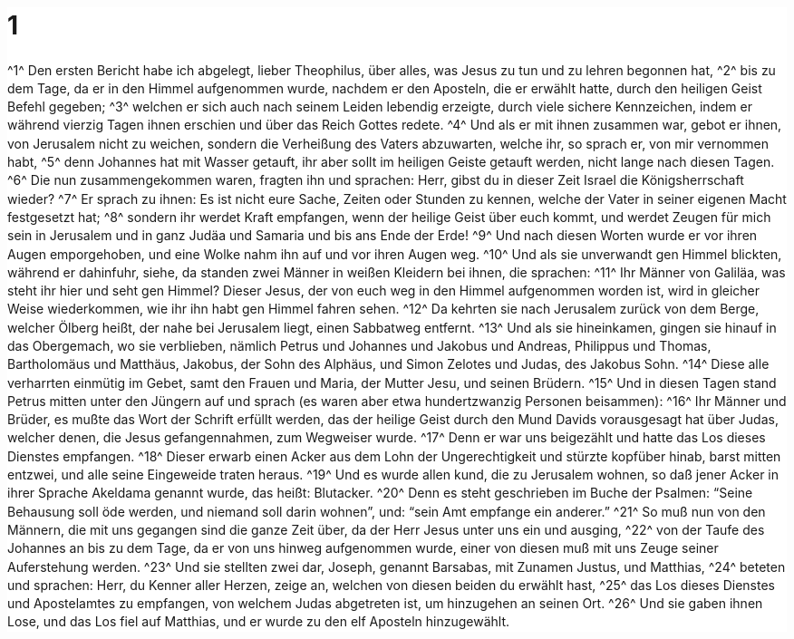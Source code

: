 # 1 
^1^ Den ersten Bericht habe ich abgelegt, lieber Theophilus, über alles, was Jesus zu tun und zu lehren begonnen hat, 
^2^ bis zu dem Tage, da er in den Himmel aufgenommen wurde, nachdem er den Aposteln, die er erwählt hatte, durch den heiligen Geist Befehl gegeben; 
^3^ welchen er sich auch nach seinem Leiden lebendig erzeigte, durch viele sichere Kennzeichen, indem er während vierzig Tagen ihnen erschien und über das Reich Gottes redete. 
^4^ Und als er mit ihnen zusammen war, gebot er ihnen, von Jerusalem nicht zu weichen, sondern die Verheißung des Vaters abzuwarten, welche ihr, so sprach er, von mir vernommen habt, 
^5^ denn Johannes hat mit Wasser getauft, ihr aber sollt im heiligen Geiste getauft werden, nicht lange nach diesen Tagen. 
^6^ Die nun zusammengekommen waren, fragten ihn und sprachen: Herr, gibst du in dieser Zeit Israel die Königsherrschaft wieder? 
^7^ Er sprach zu ihnen: Es ist nicht eure Sache, Zeiten oder Stunden zu kennen, welche der Vater in seiner eigenen Macht festgesetzt hat; 
^8^ sondern ihr werdet Kraft empfangen, wenn der heilige Geist über euch kommt, und werdet Zeugen für mich sein in Jerusalem und in ganz Judäa und Samaria und bis ans Ende der Erde! 
^9^ Und nach diesen Worten wurde er vor ihren Augen emporgehoben, und eine Wolke nahm ihn auf und vor ihren Augen weg. 
^10^ Und als sie unverwandt gen Himmel blickten, während er dahinfuhr, siehe, da standen zwei Männer in weißen Kleidern bei ihnen, die sprachen: 
^11^ Ihr Männer von Galiläa, was steht ihr hier und seht gen Himmel? Dieser Jesus, der von euch weg in den Himmel aufgenommen worden ist, wird in gleicher Weise wiederkommen, wie ihr ihn habt gen Himmel fahren sehen. 
^12^ Da kehrten sie nach Jerusalem zurück von dem Berge, welcher Ölberg heißt, der nahe bei Jerusalem liegt, einen Sabbatweg entfernt. 
^13^ Und als sie hineinkamen, gingen sie hinauf in das Obergemach, wo sie verblieben, nämlich Petrus und Johannes und Jakobus und Andreas, Philippus und Thomas, Bartholomäus und Matthäus, Jakobus, der Sohn des Alphäus, und Simon Zelotes und Judas, des Jakobus Sohn. 
^14^ Diese alle verharrten einmütig im Gebet, samt den Frauen und Maria, der Mutter Jesu, und seinen Brüdern. 
^15^ Und in diesen Tagen stand Petrus mitten unter den Jüngern auf und sprach (es waren aber etwa hundertzwanzig Personen beisammen): 
^16^ Ihr Männer und Brüder, es mußte das Wort der Schrift erfüllt werden, das der heilige Geist durch den Mund Davids vorausgesagt hat über Judas, welcher denen, die Jesus gefangennahmen, zum Wegweiser wurde. 
^17^ Denn er war uns beigezählt und hatte das Los dieses Dienstes empfangen. 
^18^ Dieser erwarb einen Acker aus dem Lohn der Ungerechtigkeit und stürzte kopfüber hinab, barst mitten entzwei, und alle seine Eingeweide traten heraus. 
^19^ Und es wurde allen kund, die zu Jerusalem wohnen, so daß jener Acker in ihrer Sprache Akeldama genannt wurde, das heißt: Blutacker. 
^20^ Denn es steht geschrieben im Buche der Psalmen: “Seine Behausung soll öde werden, und niemand soll darin wohnen”, und: “sein Amt empfange ein anderer.” 
^21^ So muß nun von den Männern, die mit uns gegangen sind die ganze Zeit über, da der Herr Jesus unter uns ein und ausging, 
^22^ von der Taufe des Johannes an bis zu dem Tage, da er von uns hinweg aufgenommen wurde, einer von diesen muß mit uns Zeuge seiner Auferstehung werden. 
^23^ Und sie stellten zwei dar, Joseph, genannt Barsabas, mit Zunamen Justus, und Matthias, 
^24^ beteten und sprachen: Herr, du Kenner aller Herzen, zeige an, welchen von diesen beiden du erwählt hast, 
^25^ das Los dieses Dienstes und Apostelamtes zu empfangen, von welchem Judas abgetreten ist, um hinzugehen an seinen Ort. 
^26^ Und sie gaben ihnen Lose, und das Los fiel auf Matthias, und er wurde zu den elf Aposteln hinzugewählt. 
